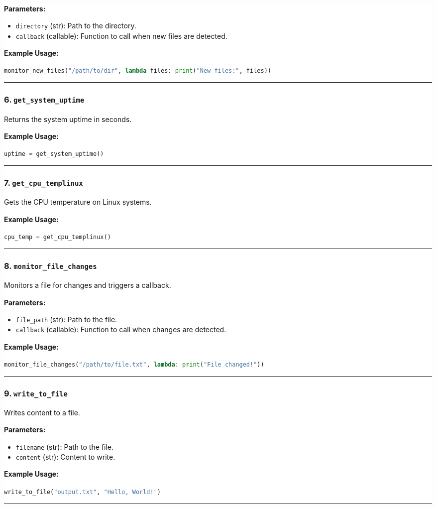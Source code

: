 **Parameters:**
- `directory` (str): Path to the directory.
- `callback` (callable): Function to call when new files are detected.

**Example Usage:**
```python
monitor_new_files("/path/to/dir", lambda files: print("New files:", files))
```

---

### **6. `get_system_uptime`**
Returns the system uptime in seconds.

**Example Usage:**
```python
uptime = get_system_uptime()
```

---

### **7. `get_cpu_templinux`**
Gets the CPU temperature on Linux systems.

**Example Usage:**
```python
cpu_temp = get_cpu_templinux()
```

---

### **8. `monitor_file_changes`**
Monitors a file for changes and triggers a callback.

**Parameters:**
- `file_path` (str): Path to the file.
- `callback` (callable): Function to call when changes are detected.

**Example Usage:**
```python
monitor_file_changes("/path/to/file.txt", lambda: print("File changed!"))
```

---

### **9. `write_to_file`**
Writes content to a file.

**Parameters:**
- `filename` (str): Path to the file.
- `content` (str): Content to write.

**Example Usage:**
```python
write_to_file("output.txt", "Hello, World!")
```

---
